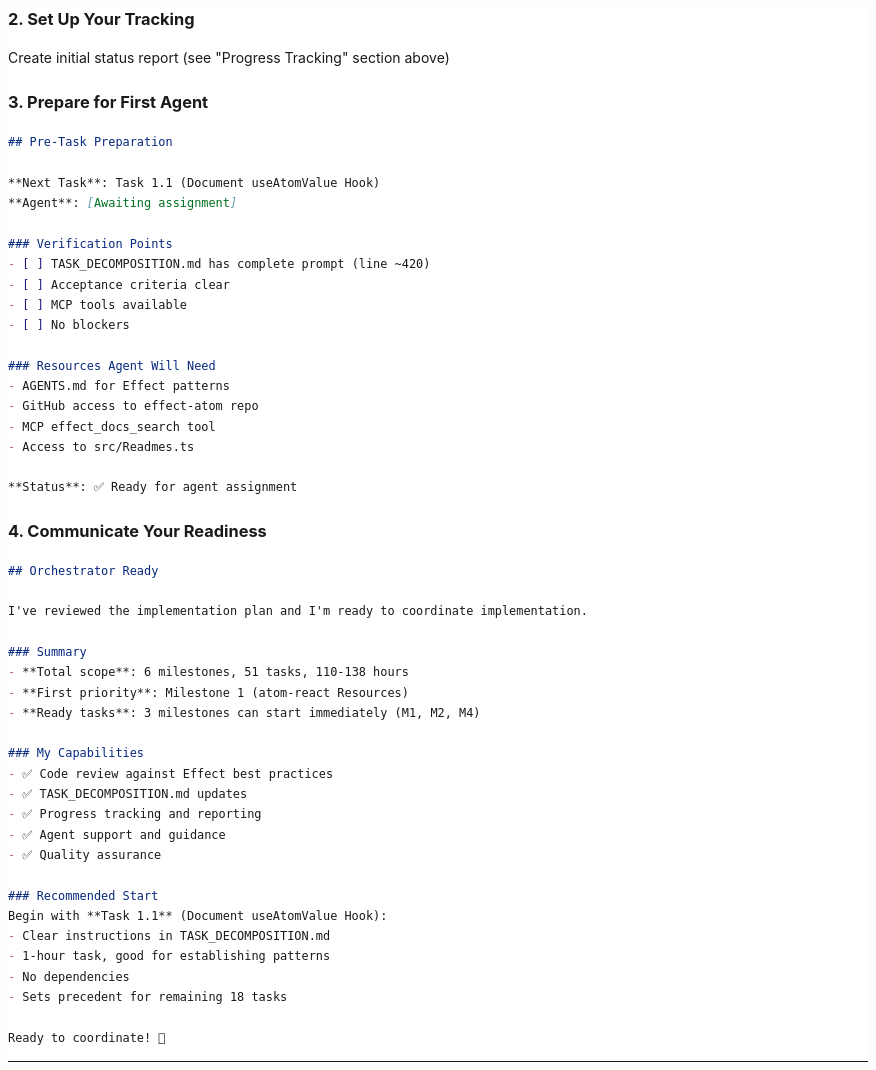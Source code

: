 ### 2. Set Up Your Tracking

Create initial status report (see "Progress Tracking" section above)

### 3. Prepare for First Agent

```markdown
## Pre-Task Preparation

**Next Task**: Task 1.1 (Document useAtomValue Hook)  
**Agent**: [Awaiting assignment]

### Verification Points
- [ ] TASK_DECOMPOSITION.md has complete prompt (line ~420)
- [ ] Acceptance criteria clear
- [ ] MCP tools available
- [ ] No blockers

### Resources Agent Will Need
- AGENTS.md for Effect patterns
- GitHub access to effect-atom repo
- MCP effect_docs_search tool
- Access to src/Readmes.ts

**Status**: ✅ Ready for agent assignment
```

### 4. Communicate Your Readiness

```markdown
## Orchestrator Ready

I've reviewed the implementation plan and I'm ready to coordinate implementation.

### Summary
- **Total scope**: 6 milestones, 51 tasks, 110-138 hours
- **First priority**: Milestone 1 (atom-react Resources)
- **Ready tasks**: 3 milestones can start immediately (M1, M2, M4)

### My Capabilities
- ✅ Code review against Effect best practices
- ✅ TASK_DECOMPOSITION.md updates
- ✅ Progress tracking and reporting
- ✅ Agent support and guidance
- ✅ Quality assurance

### Recommended Start
Begin with **Task 1.1** (Document useAtomValue Hook):
- Clear instructions in TASK_DECOMPOSITION.md
- 1-hour task, good for establishing patterns
- No dependencies
- Sets precedent for remaining 18 tasks

Ready to coordinate! 🚀
```

---